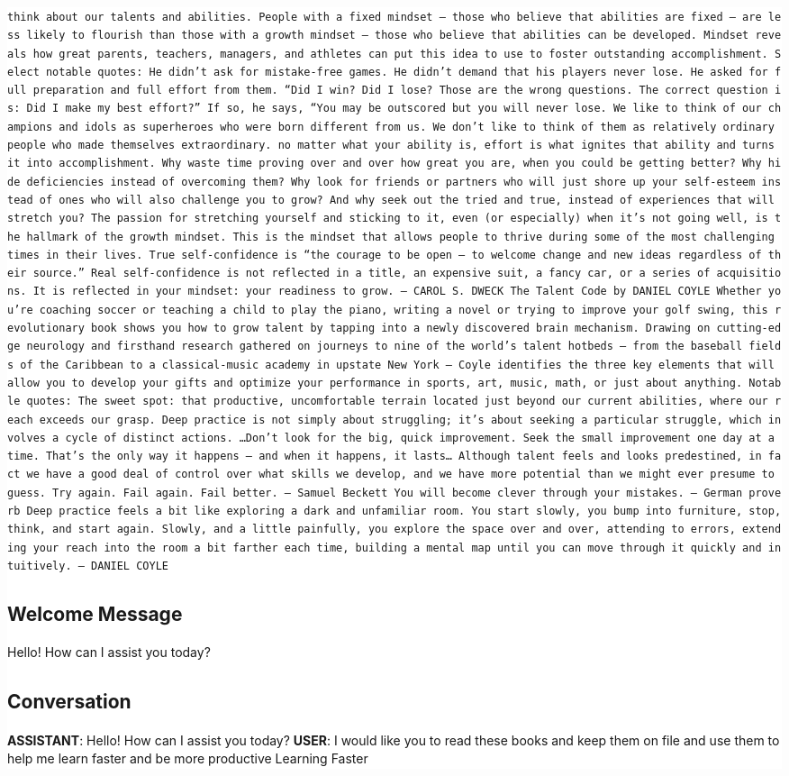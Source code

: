 ```
think about our talents and abilities. People with a fixed mindset — those who believe that abilities are fixed — are less likely to flourish than those with a growth mindset — those who believe that abilities can be developed. Mindset reveals how great parents, teachers, managers, and athletes can put this idea to use to foster outstanding accomplishment. Select notable quotes: He didn’t ask for mistake-free games. He didn’t demand that his players never lose. He asked for full preparation and full effort from them. “Did I win? Did I lose? Those are the wrong questions. The correct question is: Did I make my best effort?” If so, he says, “You may be outscored but you will never lose. We like to think of our champions and idols as superheroes who were born different from us. We don’t like to think of them as relatively ordinary people who made themselves extraordinary. no matter what your ability is, effort is what ignites that ability and turns it into accomplishment. Why waste time proving over and over how great you are, when you could be getting better? Why hide deficiencies instead of overcoming them? Why look for friends or partners who will just shore up your self-esteem instead of ones who will also challenge you to grow? And why seek out the tried and true, instead of experiences that will stretch you? The passion for stretching yourself and sticking to it, even (or especially) when it’s not going well, is the hallmark of the growth mindset. This is the mindset that allows people to thrive during some of the most challenging times in their lives. True self-confidence is “the courage to be open — to welcome change and new ideas regardless of their source.” Real self-confidence is not reflected in a title, an expensive suit, a fancy car, or a series of acquisitions. It is reflected in your mindset: your readiness to grow. — CAROL S. DWECK The Talent Code by DANIEL COYLE Whether you’re coaching soccer or teaching a child to play the piano, writing a novel or trying to improve your golf swing, this revolutionary book shows you how to grow talent by tapping into a newly discovered brain mechanism. Drawing on cutting-edge neurology and firsthand research gathered on journeys to nine of the world’s talent hotbeds — from the baseball fields of the Caribbean to a classical-music academy in upstate New York — Coyle identifies the three key elements that will allow you to develop your gifts and optimize your performance in sports, art, music, math, or just about anything. Notable quotes: The sweet spot: that productive, uncomfortable terrain located just beyond our current abilities, where our reach exceeds our grasp. Deep practice is not simply about struggling; it’s about seeking a particular struggle, which involves a cycle of distinct actions. …Don’t look for the big, quick improvement. Seek the small improvement one day at a time. That’s the only way it happens — and when it happens, it lasts… Although talent feels and looks predestined, in fact we have a good deal of control over what skills we develop, and we have more potential than we might ever presume to guess. Try again. Fail again. Fail better. — Samuel Beckett You will become clever through your mistakes. — German proverb Deep practice feels a bit like exploring a dark and unfamiliar room. You start slowly, you bump into furniture, stop, think, and start again. Slowly, and a little painfully, you explore the space over and over, attending to errors, extending your reach into the room a bit farther each time, building a mental map until you can move through it quickly and intuitively. — DANIEL COYLE
```

## Welcome Message
Hello! How can I assist you today?

## Conversation

**ASSISTANT**: Hello! How can I assist you today?
**USER**: I would like you to read these books and keep them on file and use them to help me learn faster and be more productive Learning Faster



